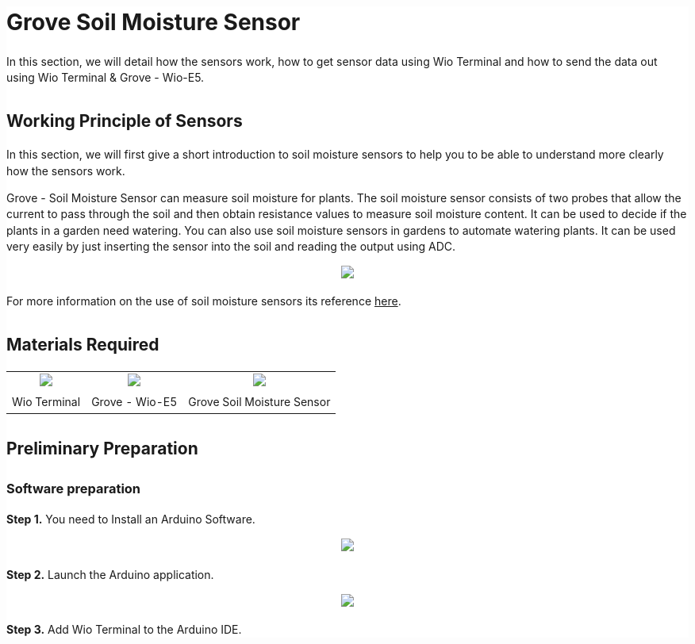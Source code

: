 # Grove Soil Moisture Sensor

In this section, we will detail how the sensors work, how to get sensor data using Wio Terminal and how to send the data out using Wio Terminal & Grove - Wio-E5.

## Working Principle of Sensors

In this section, we will first give a short introduction to soil moisture sensors to help you to be able to understand more clearly how the sensors work.

Grove - Soil Moisture Sensor can measure soil moisture for plants. The soil moisture sensor consists of two probes that allow the current to pass through the soil and then obtain resistance values to measure soil moisture content. It can be used to decide if the plants in a garden need watering. You can also use soil moisture sensors in gardens to automate watering plants. It can be used very easily by just inserting the sensor into the soil and reading the output using ADC.

<td align="center"><div align=center><img width = 800 src="https://files.seeedstudio.com/wiki/Wio-Terminal-Developer-for-helium/162.jpg"/></div></td>

For more information on the use of soil moisture sensors its reference [here](https://wiki.seeedstudio.com/Grove-Moisture_Sensor/).

## Materials Required

<table align="center">
	<tr>
	    <td align="center"><div align=center><img width = 210 src="https://files.seeedstudio.com/wiki/Wio-Terminal/img/WT-GROVE.jpeg"/></div></td>
	    <td align="center"><div align=center><img width = 210 src="https://files.seeedstudio.com/products/113020091/%E5%AE%98%E7%BD%91/11302009_Preview-34.png"/></div></td>
        <td align="center"><div align=center><img width = 310 src="https://files.seeedstudio.com/wiki/Grove_Moisture_Sensor/images/Moisture_sensor_.jpg"/></div></td>
	</tr>
	<tr>
	    <td align="center">Wio Terminal</td>
	    <td align="center">Grove - Wio-E5</td>
        <td align="center">Grove Soil Moisture Sensor</td>
	</tr>
</table>

## Preliminary Preparation

### Software preparation

**Step 1.** You need to Install an Arduino Software.

<p style=":center"><a href="https://www.arduino.cc/en/Main/Software" target="_blank"><div align=center><img width=600 src="https://files.seeedstudio.com/wiki/Seeeduino_Stalker_V3_1/images/Download_IDE.png" /></div></a></p>

**Step 2.** Launch the Arduino application.

<div align=center><img width=800 src="https://files.seeedstudio.com/wiki/seeed_logo/arduino.jpg"/></div>

**Step 3.** Add Wio Terminal to the Arduino IDE.
